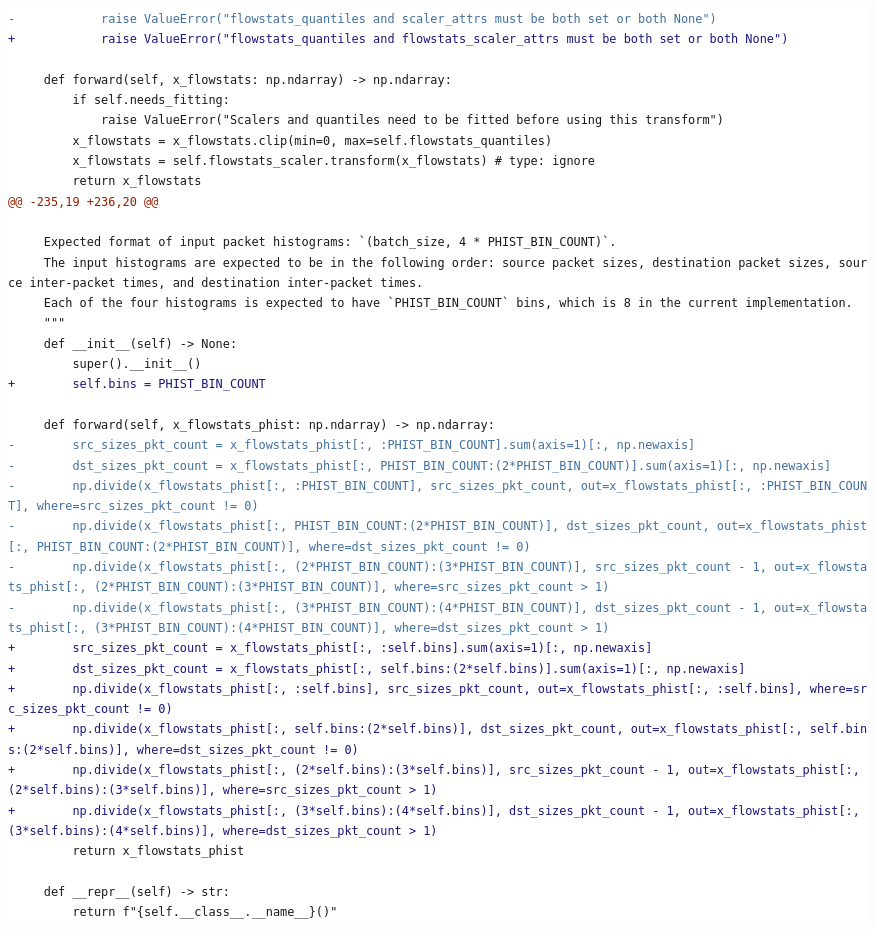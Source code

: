 ```diff
-            raise ValueError("flowstats_quantiles and scaler_attrs must be both set or both None")
+            raise ValueError("flowstats_quantiles and flowstats_scaler_attrs must be both set or both None")
 
     def forward(self, x_flowstats: np.ndarray) -> np.ndarray:
         if self.needs_fitting:
             raise ValueError("Scalers and quantiles need to be fitted before using this transform")
         x_flowstats = x_flowstats.clip(min=0, max=self.flowstats_quantiles)
         x_flowstats = self.flowstats_scaler.transform(x_flowstats) # type: ignore
         return x_flowstats
@@ -235,19 +236,20 @@
 
     Expected format of input packet histograms: `(batch_size, 4 * PHIST_BIN_COUNT)`.
     The input histograms are expected to be in the following order: source packet sizes, destination packet sizes, source inter-packet times, and destination inter-packet times.
     Each of the four histograms is expected to have `PHIST_BIN_COUNT` bins, which is 8 in the current implementation.
     """
     def __init__(self) -> None:
         super().__init__()
+        self.bins = PHIST_BIN_COUNT
 
     def forward(self, x_flowstats_phist: np.ndarray) -> np.ndarray:
-        src_sizes_pkt_count = x_flowstats_phist[:, :PHIST_BIN_COUNT].sum(axis=1)[:, np.newaxis]
-        dst_sizes_pkt_count = x_flowstats_phist[:, PHIST_BIN_COUNT:(2*PHIST_BIN_COUNT)].sum(axis=1)[:, np.newaxis]
-        np.divide(x_flowstats_phist[:, :PHIST_BIN_COUNT], src_sizes_pkt_count, out=x_flowstats_phist[:, :PHIST_BIN_COUNT], where=src_sizes_pkt_count != 0)
-        np.divide(x_flowstats_phist[:, PHIST_BIN_COUNT:(2*PHIST_BIN_COUNT)], dst_sizes_pkt_count, out=x_flowstats_phist[:, PHIST_BIN_COUNT:(2*PHIST_BIN_COUNT)], where=dst_sizes_pkt_count != 0)
-        np.divide(x_flowstats_phist[:, (2*PHIST_BIN_COUNT):(3*PHIST_BIN_COUNT)], src_sizes_pkt_count - 1, out=x_flowstats_phist[:, (2*PHIST_BIN_COUNT):(3*PHIST_BIN_COUNT)], where=src_sizes_pkt_count > 1)
-        np.divide(x_flowstats_phist[:, (3*PHIST_BIN_COUNT):(4*PHIST_BIN_COUNT)], dst_sizes_pkt_count - 1, out=x_flowstats_phist[:, (3*PHIST_BIN_COUNT):(4*PHIST_BIN_COUNT)], where=dst_sizes_pkt_count > 1)
+        src_sizes_pkt_count = x_flowstats_phist[:, :self.bins].sum(axis=1)[:, np.newaxis]
+        dst_sizes_pkt_count = x_flowstats_phist[:, self.bins:(2*self.bins)].sum(axis=1)[:, np.newaxis]
+        np.divide(x_flowstats_phist[:, :self.bins], src_sizes_pkt_count, out=x_flowstats_phist[:, :self.bins], where=src_sizes_pkt_count != 0)
+        np.divide(x_flowstats_phist[:, self.bins:(2*self.bins)], dst_sizes_pkt_count, out=x_flowstats_phist[:, self.bins:(2*self.bins)], where=dst_sizes_pkt_count != 0)
+        np.divide(x_flowstats_phist[:, (2*self.bins):(3*self.bins)], src_sizes_pkt_count - 1, out=x_flowstats_phist[:, (2*self.bins):(3*self.bins)], where=src_sizes_pkt_count > 1)
+        np.divide(x_flowstats_phist[:, (3*self.bins):(4*self.bins)], dst_sizes_pkt_count - 1, out=x_flowstats_phist[:, (3*self.bins):(4*self.bins)], where=dst_sizes_pkt_count > 1)
         return x_flowstats_phist
 
     def __repr__(self) -> str:
         return f"{self.__class__.__name__}()"
```
